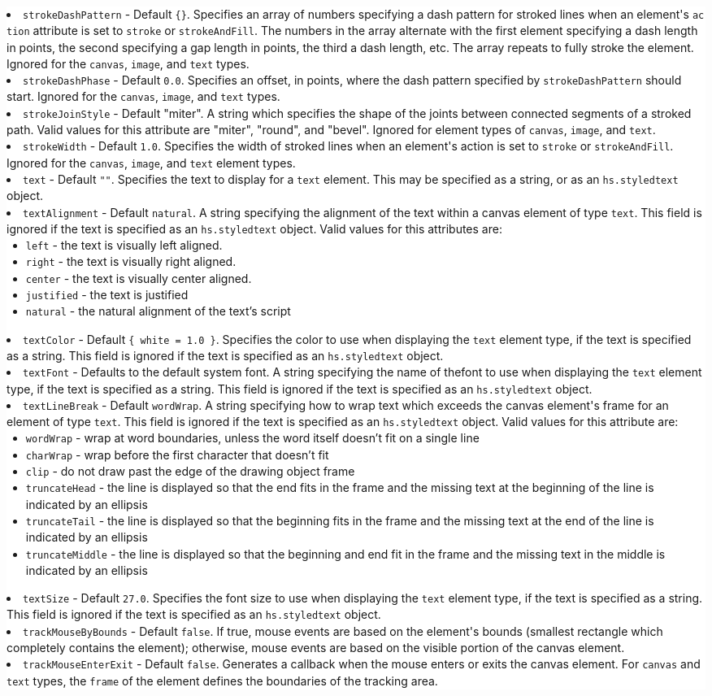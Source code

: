 <li><code>strokeDashPattern</code>   - Default <code>{}</code>.  Specifies an array of numbers specifying a dash pattern for stroked lines when an element's <code>action</code> attribute is set to <code>stroke</code> or <code>strokeAndFill</code>.  The numbers in the array alternate with the first element specifying a dash length in points, the second specifying a gap length in points, the third a dash length, etc.  The array repeats to fully stroke the element.  Ignored for the <code>canvas</code>, <code>image</code>, and <code>text</code> types.</li>
<li><code>strokeDashPhase</code>     - Default <code>0.0</code>.  Specifies an offset, in points, where the dash pattern specified by <code>strokeDashPattern</code> should start. Ignored for the <code>canvas</code>, <code>image</code>, and <code>text</code> types.</li>
<li><code>strokeJoinStyle</code>     - Default "miter".  A string which specifies the shape of the joints between connected segments of a stroked path.  Valid values for this attribute are "miter", "round", and "bevel".  Ignored for element types of <code>canvas</code>, <code>image</code>, and <code>text</code>.</li>
<li><code>strokeWidth</code>         - Default <code>1.0</code>.  Specifies the width of stroked lines when an element's action is set to <code>stroke</code> or <code>strokeAndFill</code>.  Ignored for the <code>canvas</code>, <code>image</code>, and <code>text</code> element types.</li>
<li><code>text</code>                - Default <code>""</code>.  Specifies the text to display for a <code>text</code> element.  This may be specified as a string, or as an <code>hs.styledtext</code> object.</li>
<li><code>textAlignment</code>       - Default <code>natural</code>. A string specifying the alignment of the text within a canvas element of type <code>text</code>.  This field is ignored if the text is specified as an <code>hs.styledtext</code> object.  Valid values for this attributes are:<ul>
<li><code>left</code>      - the text is visually left aligned.</li>
<li><code>right</code>     - the text is visually right aligned.</li>
<li><code>center</code>    - the text is visually center aligned.</li>
<li><code>justified</code> - the text is justified</li>
<li><code>natural</code>   - the natural alignment of the text’s script</li>
</ul>
</li>
<li><code>textColor</code>           - Default <code>{ white = 1.0 }</code>.  Specifies the color to use when displaying the <code>text</code> element type, if the text is specified as a string.  This field is ignored if the text is specified as an <code>hs.styledtext</code> object.</li>
<li><code>textFont</code>            - Defaults to the default system font.  A string specifying the name of thefont to use when displaying the <code>text</code> element type, if the text is specified as a string.  This field is ignored if the text is specified as an <code>hs.styledtext</code> object.</li>
<li><code>textLineBreak</code>       - Default <code>wordWrap</code>. A string specifying how to wrap text which exceeds the canvas element's frame for an element of type <code>text</code>.  This field is ignored if the text is specified as an <code>hs.styledtext</code> object.  Valid values for this attribute are:<ul>
<li><code>wordWrap</code>       - wrap at word boundaries, unless the word itself doesn’t fit on a single line</li>
<li><code>charWrap</code>       - wrap before the first character that doesn’t fit</li>
<li><code>clip</code>           - do not draw past the edge of the drawing object frame</li>
<li><code>truncateHead</code>   - the line is displayed so that the end fits in the frame and the missing text at the beginning of the line is indicated by an ellipsis</li>
<li><code>truncateTail</code>   - the line is displayed so that the beginning fits in the frame and the missing text at the end of the line is indicated by an ellipsis</li>
<li><code>truncateMiddle</code> - the line is displayed so that the beginning and end fit in the frame and the missing text in the middle is indicated by an ellipsis</li>
</ul>
</li>
<li><code>textSize</code>            - Default <code>27.0</code>.  Specifies the font size to use when displaying the <code>text</code> element type, if the text is specified as a string.  This field is ignored if the text is specified as an <code>hs.styledtext</code> object.</li>
<li><code>trackMouseByBounds</code>  - Default <code>false</code>. If true, mouse events are based on the element's bounds (smallest rectangle which completely contains the element); otherwise, mouse events are based on the visible portion of the canvas element.</li>
<li><code>trackMouseEnterExit</code> - Default <code>false</code>.  Generates a callback when the mouse enters or exits the canvas element.  For <code>canvas</code> and <code>text</code> types, the <code>frame</code> of the element defines the boundaries of the tracking area.</li>